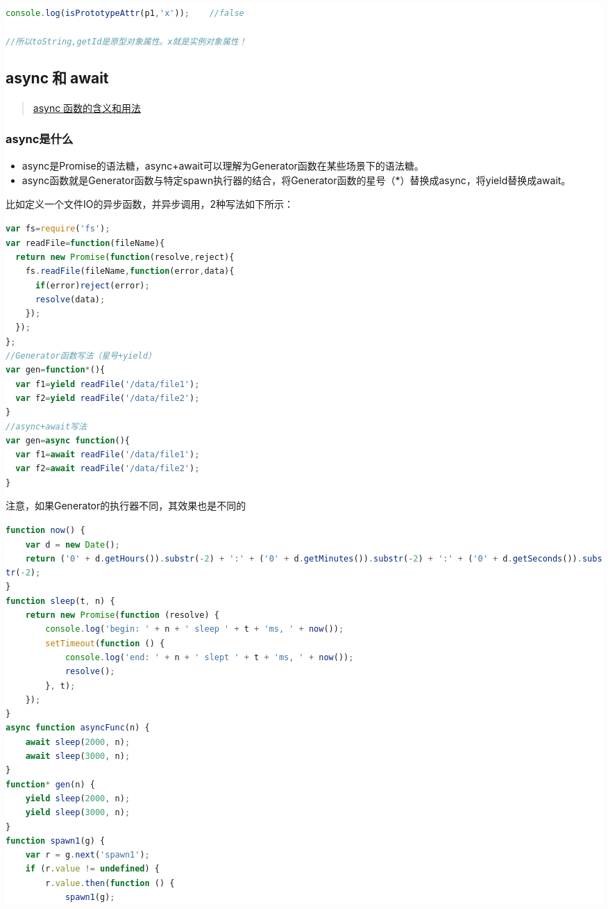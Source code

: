 ```js
console.log(isPrototypeAttr(p1,'x'));    //false

//所以toString,getId是原型对象属性。x就是实例对象属性！
```

## async 和 await
>[async 函数的含义和用法](http://www.ruanyifeng.com/blog/2015/05/async.html)

### async是什么
* async是Promise的语法糖，async+await可以理解为Generator函数在某些场景下的语法糖。
* async函数就是Generator函数与特定spawn执行器的结合，将Generator函数的星号（*）替换成async，将yield替换成await。  

比如定义一个文件IO的异步函数，并异步调用，2种写法如下所示：
```js
var fs=require('fs');
var readFile=function(fileName){
  return new Promise(function(resolve,reject){
    fs.readFile(fileName,function(error,data){
      if(error)reject(error);
      resolve(data);
    });
  });
};
//Generator函数写法（星号+yield）
var gen=function*(){
  var f1=yield readFile('/data/file1');
  var f2=yield readFile('/data/file2');
}
//async+await写法
var gen=async function(){
  var f1=await readFile('/data/file1');
  var f2=await readFile('/data/file2');
}
```

注意，如果Generator的执行器不同，其效果也是不同的
```js
function now() {
    var d = new Date();
    return ('0' + d.getHours()).substr(-2) + ':' + ('0' + d.getMinutes()).substr(-2) + ':' + ('0' + d.getSeconds()).substr(-2);
}
function sleep(t, n) {
    return new Promise(function (resolve) {
        console.log('begin: ' + n + ' sleep ' + t + 'ms, ' + now());
        setTimeout(function () {
            console.log('end: ' + n + ' slept ' + t + 'ms, ' + now());
            resolve();
        }, t);
    });
}
async function asyncFunc(n) {
    await sleep(2000, n);
    await sleep(3000, n);
}
function* gen(n) {
    yield sleep(2000, n);
    yield sleep(3000, n);
}
function spawn1(g) {
    var r = g.next('spawn1');
    if (r.value != undefined) {
        r.value.then(function () {
            spawn1(g);
```